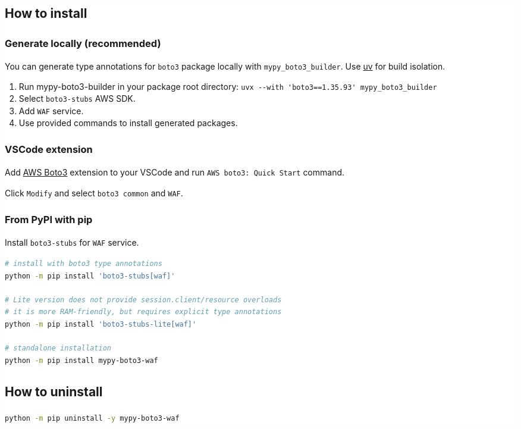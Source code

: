<a id="how-to-install"></a>

## How to install

<a id="generate-locally-(recommended)"></a>

### Generate locally (recommended)

You can generate type annotations for `boto3` package locally with
`mypy_boto3_builder`. Use
[uv](https://docs.astral.sh/uv/getting-started/installation/) for build
isolation.

1. Run mypy-boto3-builder in your package root directory:
   `uvx --with 'boto3==1.35.93' mypy_boto3_builder`
2. Select `boto3-stubs` AWS SDK.
3. Add `WAF` service.
4. Use provided commands to install generated packages.

<a id="vscode-extension"></a>

### VSCode extension

Add
[AWS Boto3](https://marketplace.visualstudio.com/items?itemName=Boto3typed.boto3-ide)
extension to your VSCode and run `AWS boto3: Quick Start` command.

Click `Modify` and select `boto3 common` and `WAF`.

<a id="from-pypi-with-pip"></a>

### From PyPI with pip

Install `boto3-stubs` for `WAF` service.

```bash
# install with boto3 type annotations
python -m pip install 'boto3-stubs[waf]'

# Lite version does not provide session.client/resource overloads
# it is more RAM-friendly, but requires explicit type annotations
python -m pip install 'boto3-stubs-lite[waf]'

# standalone installation
python -m pip install mypy-boto3-waf
```

<a id="how-to-uninstall"></a>

## How to uninstall

```bash
python -m pip uninstall -y mypy-boto3-waf
```
